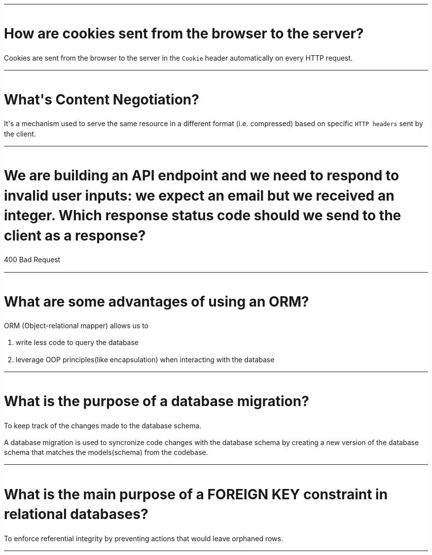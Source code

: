 -------------------------------------------------------

# How are cookies sent from the browser to the server?

Cookies are sent from the browser to the server in the `Cookie` header automatically on every HTTP request.

-------------------------------------------------------

# What's Content Negotiation?

It's a mechanism used to serve the same resource in a different format (i.e. compressed) based on specific `HTTP headers` sent by the client.

-------------------------------------------------------

# We are building an API endpoint and we need to respond to invalid user inputs: we expect an email but we received an integer. Which response status code should we send to the client as a response?

400 Bad Request

-------------------------------------------------------

# What are some advantages of using an ORM?

ORM (Object-relational mapper) allows us to 

1. write less code to query the database

2. leverage OOP principles(like encapsulation) when interacting with the database

-------------------------------------------------------

# What is the purpose of a database migration?

To keep track of the changes made to the database schema.

A database migration is used to syncronize code changes with the database schema by creating a new version of the database schema that matches the models(schema) from the codebase.

-------------------------------------------------------

# What is the main purpose of a FOREIGN KEY constraint in relational databases?

To enforce referential integrity by preventing actions that would leave orphaned rows.

-------------------------------------------------------
